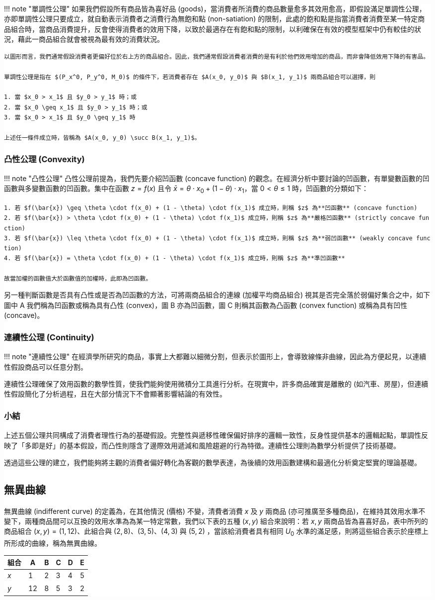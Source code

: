 !!! note "單調性公理"
    如果我們假設所有商品皆為喜好品 (goods)，當消費者所消費的商品數量愈多其效用愈高，即假設滿足單調性公理，亦即單調性公理只要成立，就自動表示消費者之消費行為無飽和點 (non-satiation) 的限制，此處的飽和點是指當消費者消費至某一特定商品組合時，當商品消費提升，反會使得消費者的效用下降，以致於最適存在有飽和點的限制，以利確保在有效的模型框架中仍有較佳的狀況，藉此一商品組合就會被視為最有效的消費狀況。

    以圖形而言，我們通常假設消費者更偏好位於右上方的商品組合。因此，我們通常假設消費者消費的是有利於他們效用增加的商品，而非會降低效用下降的有害品。

    單調性公理是指在 $(P_x^0, P_y^0, M_0)$ 的條件下，若消費者存在 $A(x_0, y_0)$ 與 $B(x_1, y_1)$ 兩商品組合可以選擇，則

    1. 當 $x_0 > x_1$ 且 $y_0 > y_1$ 時；或
    2. 當 $x_0 \geq x_1$ 且 $y_0 > y_1$ 時；或
    3. 當 $x_0 > x_1$ 且 $y_0 \geq y_1$ 時

    上述任一條件成立時，皆稱為 $A(x_0, y_0) \succ B(x_1, y_1)$。

### 凸性公理 (Convexity)

!!! note "凸性公理"
    凸性公理前提為，我們先要介紹凹函數 (concave function) 的觀念。在經濟分析中要討論的凹函數，有單變數函數的凹函數與多變數函數的凹函數。集中在函數 $z = f(x)$ 且令 $\bar{x} = \theta \cdot x_0 + (1 - \theta) \cdot x_1$，當 $0 < \theta \leq 1$ 時，凹函數的分類如下：

    1. 若 $f(\bar{x}) \geq \theta \cdot f(x_0) + (1 - \theta) \cdot f(x_1)$ 成立時，則稱 $z$ 為**凹函數** (concave function)
    2. 若 $f(\bar{x}) > \theta \cdot f(x_0) + (1 - \theta) \cdot f(x_1)$ 成立時，則稱 $z$ 為**嚴格凹函數** (strictly concave function)
    3. 若 $f(\bar{x}) \leq \theta \cdot f(x_0) + (1 - \theta) \cdot f(x_1)$ 成立時，則稱 $z$ 為**弱凹函數** (weakly concave function)
    4. 若 $f(\bar{x}) = \theta \cdot f(x_0) + (1 - \theta) \cdot f(x_1)$ 成立時，則稱 $z$ 為**準凹函數**

    故當加權的函數值大於函數值的加權時，此即為凹函數。

另一種判斷函數是否具有凸性或是否為凹函數的方法，可將兩商品組合的連線 (加權平均商品組合) 視其是否完全落於弱偏好集合之中，如下圖中 A 我們稱為凹函數或稱為具有凸性 (convex)，圖 B 亦為凹函數，圖 C 則稱其函數為凸函數 (convex function) 或稱為具有凹性 (concave)。

### 連續性公理 (Continuity)

!!! note "連續性公理"
    在經濟學所研究的商品，事實上大都難以細微分割，但表示於圖形上，會導致線條非曲線，因此為方便起見，以連續性假設商品可以任意分割。

連續性公理確保了效用函數的數學性質，使我們能夠使用微積分工具進行分析。在現實中，許多商品確實是離散的 (如汽車、房屋)，但連續性假設簡化了分析過程，且在大部分情況下不會顯著影響結論的有效性。

### 小結

上述五個公理共同構成了消費者理性行為的基礎假設。完整性與遞移性確保偏好排序的邏輯一致性，反身性提供基本的邏輯起點，單調性反映了「多即是好」的基本假設，而凸性則隱含了邊際效用遞減和風險趨避的行為特徵。連續性公理則為數學分析提供了技術基礎。

透過這些公理的建立，我們能夠將主觀的消費者偏好轉化為客觀的數學表達，為後續的效用函數建構和最適化分析奠定堅實的理論基礎。

## 無異曲線

無異曲線 (indifferent curve) 的定義為，在其他情況 (價格) 不變，清費者消費 $x$ 及 $y$ 兩商品 (亦可推廣至多種商品)，在維持其效用水準不變下，兩種商品間可以互換的效用水準為為某一特定常數，我們以下表的五種 $(x, y)$ 組合來說明：若 $x, y$ 兩商品皆為喜喜好品，表中所列的商品組合 $(x, y) = (1, 12)$、此組合與 $(2, 8)$、$(3, 5)$、$(4, 3)$ 與 $(5, 2)$ ，當該給消費者具有相同 $U_0$ 水準的滿足感，則將這些組合表示於座標上所形成的曲線，稱為無異曲線。

| 組合 | A | B | C | D | E |
|------|---|---|---|---|---|
| $x$    | 1 | 2 | 3 | 4 | 5 |
| $y$    | 12| 8 | 5 | 3 | 2 |
